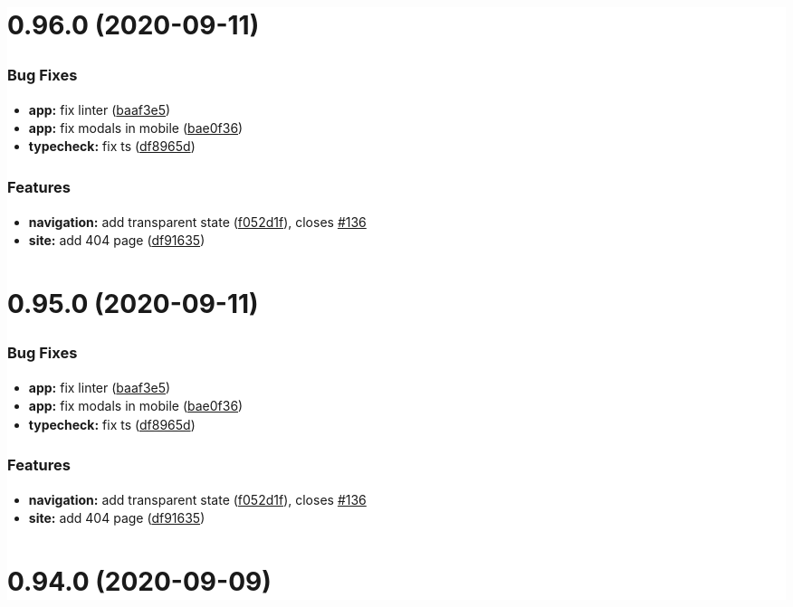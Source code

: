 



# 0.96.0 (2020-09-11)


### Bug Fixes

* **app:** fix linter ([baaf3e5](https://github.com/Atlantis-Lab/shop-bmw-accessories/commit/baaf3e5b868611f833426775e5ff9ced5016da01))
* **app:** fix modals in mobile ([bae0f36](https://github.com/Atlantis-Lab/shop-bmw-accessories/commit/bae0f36977ec2ad941642bbb689e4f79ec2597a0))
* **typecheck:** fix ts ([df8965d](https://github.com/Atlantis-Lab/shop-bmw-accessories/commit/df8965d86484975810998e544dbef76df9341dc5))


### Features

* **navigation:** add transparent state ([f052d1f](https://github.com/Atlantis-Lab/shop-bmw-accessories/commit/f052d1f4668f37a638cfbc7cf92340c08504d88c)), closes [#136](https://github.com/Atlantis-Lab/shop-bmw-accessories/issues/136)
* **site:** add 404 page ([df91635](https://github.com/Atlantis-Lab/shop-bmw-accessories/commit/df91635548b5fcf75afe040635b27765c92dd6c3))





# 0.95.0 (2020-09-11)


### Bug Fixes

* **app:** fix linter ([baaf3e5](https://github.com/Atlantis-Lab/shop-bmw-accessories/commit/baaf3e5b868611f833426775e5ff9ced5016da01))
* **app:** fix modals in mobile ([bae0f36](https://github.com/Atlantis-Lab/shop-bmw-accessories/commit/bae0f36977ec2ad941642bbb689e4f79ec2597a0))
* **typecheck:** fix ts ([df8965d](https://github.com/Atlantis-Lab/shop-bmw-accessories/commit/df8965d86484975810998e544dbef76df9341dc5))


### Features

* **navigation:** add transparent state ([f052d1f](https://github.com/Atlantis-Lab/shop-bmw-accessories/commit/f052d1f4668f37a638cfbc7cf92340c08504d88c)), closes [#136](https://github.com/Atlantis-Lab/shop-bmw-accessories/issues/136)
* **site:** add 404 page ([df91635](https://github.com/Atlantis-Lab/shop-bmw-accessories/commit/df91635548b5fcf75afe040635b27765c92dd6c3))





# 0.94.0 (2020-09-09)
